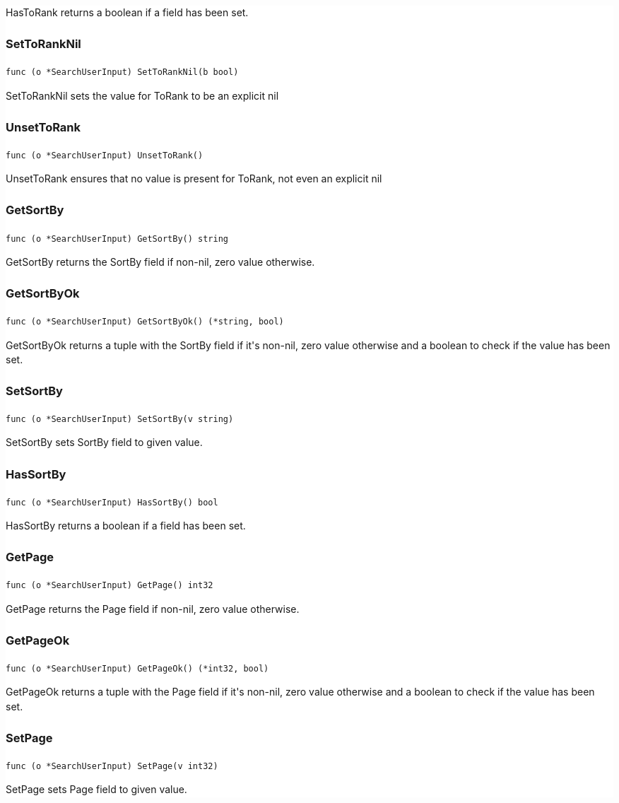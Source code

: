 HasToRank returns a boolean if a field has been set.

### SetToRankNil

`func (o *SearchUserInput) SetToRankNil(b bool)`

 SetToRankNil sets the value for ToRank to be an explicit nil

### UnsetToRank
`func (o *SearchUserInput) UnsetToRank()`

UnsetToRank ensures that no value is present for ToRank, not even an explicit nil
### GetSortBy

`func (o *SearchUserInput) GetSortBy() string`

GetSortBy returns the SortBy field if non-nil, zero value otherwise.

### GetSortByOk

`func (o *SearchUserInput) GetSortByOk() (*string, bool)`

GetSortByOk returns a tuple with the SortBy field if it's non-nil, zero value otherwise
and a boolean to check if the value has been set.

### SetSortBy

`func (o *SearchUserInput) SetSortBy(v string)`

SetSortBy sets SortBy field to given value.

### HasSortBy

`func (o *SearchUserInput) HasSortBy() bool`

HasSortBy returns a boolean if a field has been set.

### GetPage

`func (o *SearchUserInput) GetPage() int32`

GetPage returns the Page field if non-nil, zero value otherwise.

### GetPageOk

`func (o *SearchUserInput) GetPageOk() (*int32, bool)`

GetPageOk returns a tuple with the Page field if it's non-nil, zero value otherwise
and a boolean to check if the value has been set.

### SetPage

`func (o *SearchUserInput) SetPage(v int32)`

SetPage sets Page field to given value.
